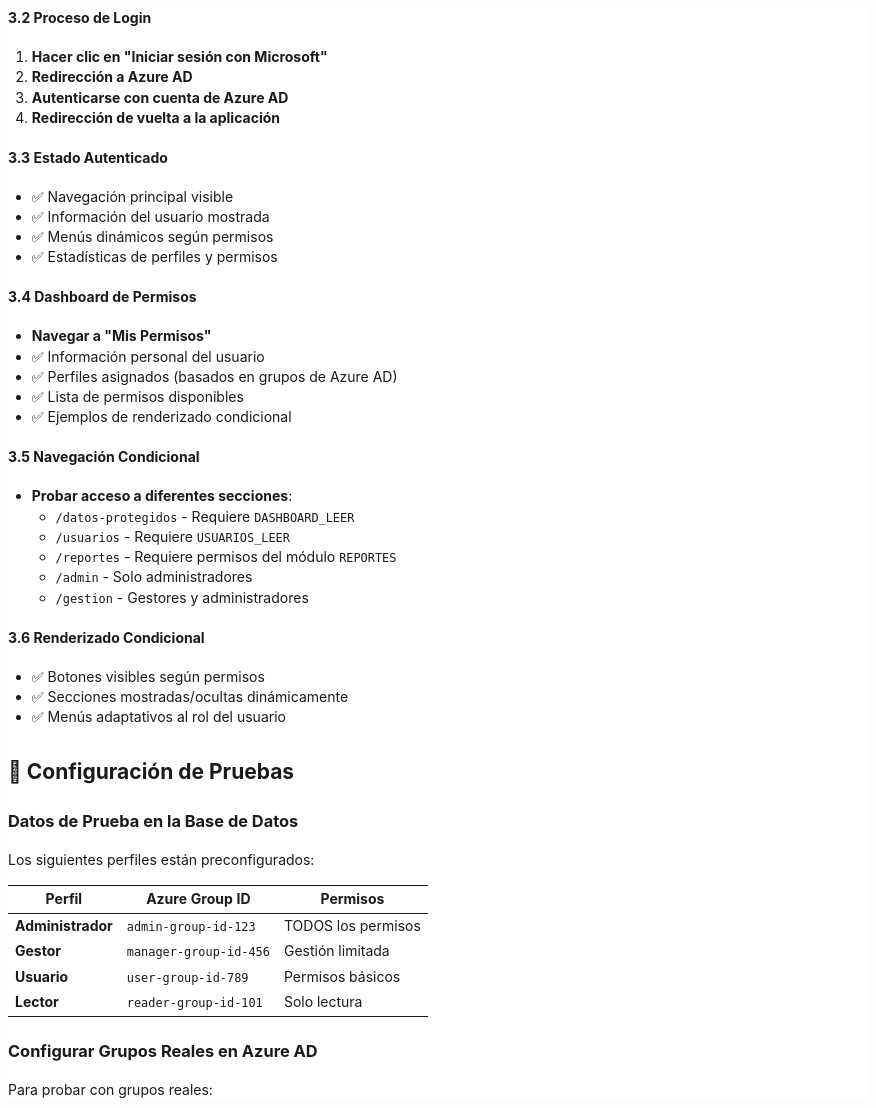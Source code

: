#### **3.2 Proceso de Login**
1. **Hacer clic en "Iniciar sesión con Microsoft"**
2. **Redirección a Azure AD**
3. **Autenticarse con cuenta de Azure AD**
4. **Redirección de vuelta a la aplicación**

#### **3.3 Estado Autenticado**
- ✅ Navegación principal visible
- ✅ Información del usuario mostrada
- ✅ Menús dinámicos según permisos
- ✅ Estadísticas de perfiles y permisos

#### **3.4 Dashboard de Permisos**
- **Navegar a "Mis Permisos"**
- ✅ Información personal del usuario
- ✅ Perfiles asignados (basados en grupos de Azure AD)
- ✅ Lista de permisos disponibles
- ✅ Ejemplos de renderizado condicional

#### **3.5 Navegación Condicional**
- **Probar acceso a diferentes secciones**:
  - `/datos-protegidos` - Requiere `DASHBOARD_LEER`
  - `/usuarios` - Requiere `USUARIOS_LEER`
  - `/reportes` - Requiere permisos del módulo `REPORTES`
  - `/admin` - Solo administradores
  - `/gestion` - Gestores y administradores

#### **3.6 Renderizado Condicional**
- ✅ Botones visibles según permisos
- ✅ Secciones mostradas/ocultas dinámicamente
- ✅ Menús adaptativos al rol del usuario

## 🔧 **Configuración de Pruebas**

### **Datos de Prueba en la Base de Datos**

Los siguientes perfiles están preconfigurados:

| Perfil | Azure Group ID | Permisos |
|--------|---------------|----------|
| **Administrador** | `admin-group-id-123` | TODOS los permisos |
| **Gestor** | `manager-group-id-456` | Gestión limitada |
| **Usuario** | `user-group-id-789` | Permisos básicos |
| **Lector** | `reader-group-id-101` | Solo lectura |

### **Configurar Grupos Reales en Azure AD**

Para probar con grupos reales:
